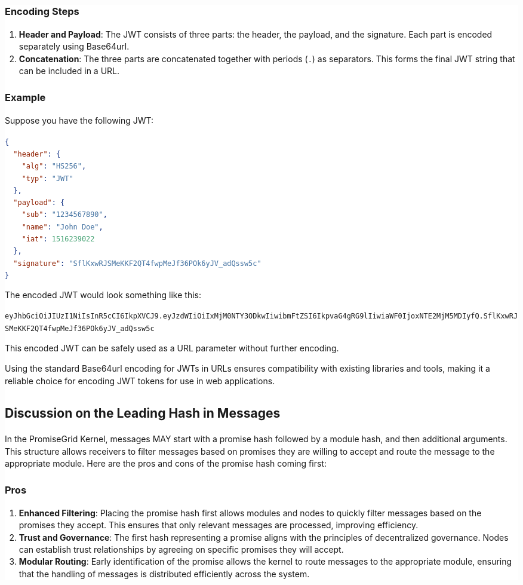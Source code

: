 ### Encoding Steps

1. **Header and Payload**: The JWT consists of three parts: the header, the payload, and the signature. Each part is encoded separately using Base64url.
2. **Concatenation**: The three parts are concatenated together with periods (`.`) as separators. This forms the final JWT string that can be included in a URL.

### Example

Suppose you have the following JWT:
```json
{
  "header": {
    "alg": "HS256",
    "typ": "JWT"
  },
  "payload": {
    "sub": "1234567890",
    "name": "John Doe",
    "iat": 1516239022
  },
  "signature": "SflKxwRJSMeKKF2QT4fwpMeJf36POk6yJV_adQssw5c"
}
```

The encoded JWT would look something like this:
```
eyJhbGciOiJIUzI1NiIsInR5cCI6IkpXVCJ9.eyJzdWIiOiIxMjM0NTY3ODkwIiwibmFtZSI6IkpvaG4gRG9lIiwiaWF0IjoxNTE2MjM5MDIyfQ.SflKxwRJSMeKKF2QT4fwpMeJf36POk6yJV_adQssw5c
```

This encoded JWT can be safely used as a URL parameter without further encoding.

Using the standard Base64url encoding for JWTs in URLs ensures compatibility with existing libraries and tools, making it a reliable choice for encoding JWT tokens for use in web applications.

## Discussion on the Leading Hash in Messages

In the PromiseGrid Kernel, messages MAY start with a promise hash followed by a module hash, and then additional arguments. This structure allows receivers to filter messages based on promises they are willing to accept and route the message to the appropriate module. Here are the pros and cons of the promise hash coming first:

### Pros

1. **Enhanced Filtering**: Placing the promise hash first allows modules and nodes to quickly filter messages based on the promises they accept. This ensures that only relevant messages are processed, improving efficiency.
2. **Trust and Governance**: The first hash representing a promise aligns with the principles of decentralized governance. Nodes can establish trust relationships by agreeing on specific promises they will accept.
3. **Modular Routing**: Early identification of the promise allows the kernel to route messages to the appropriate module, ensuring that the handling of messages is distributed efficiently across the system.
